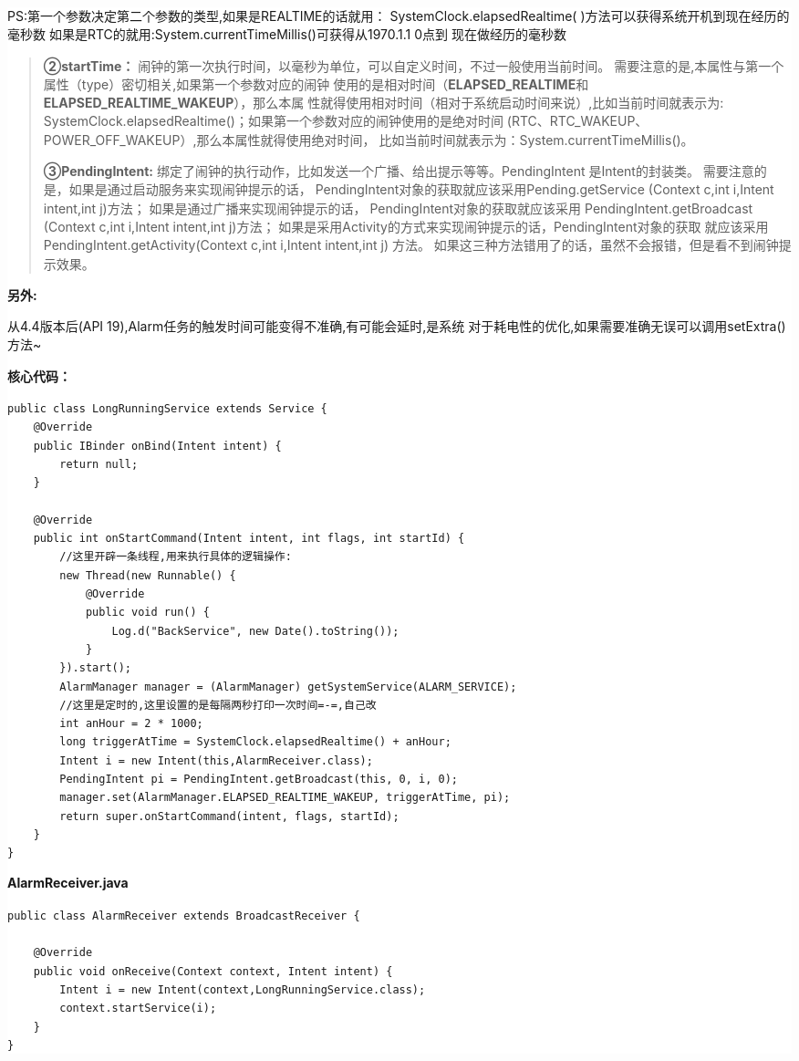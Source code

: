 PS:第一个参数决定第二个参数的类型,如果是REALTIME的话就用： SystemClock.elapsedRealtime( )方法可以获得系统开机到现在经历的毫秒数 如果是RTC的就用:System.currentTimeMillis()可获得从1970.1.1 0点到 现在做经历的毫秒数

> **②startTime：** 闹钟的第一次执行时间，以毫秒为单位，可以自定义时间，不过一般使用当前时间。 需要注意的是,本属性与第一个属性（type）密切相关,如果第一个参数对应的闹钟 使用的是相对时间（**ELAPSED_REALTIME**和**ELAPSED_REALTIME_WAKEUP**），那么本属 性就得使用相对时间（相对于系统启动时间来说）,比如当前时间就表示为: SystemClock.elapsedRealtime()；如果第一个参数对应的闹钟使用的是绝对时间 (RTC、RTC_WAKEUP、POWER_OFF_WAKEUP）,那么本属性就得使用绝对时间， 比如当前时间就表示为：System.currentTimeMillis()。
>
> **③PendingIntent:** 绑定了闹钟的执行动作，比如发送一个广播、给出提示等等。PendingIntent 是Intent的封装类。
> 需要注意的是，如果是通过启动服务来实现闹钟提示的话， PendingIntent对象的获取就应该采用Pending.getService (Context c,int i,Intent intent,int j)方法；
> 如果是通过广播来实现闹钟提示的话， PendingIntent对象的获取就应该采用 PendingIntent.getBroadcast (Context c,int i,Intent intent,int j)方法；
> 如果是采用Activity的方式来实现闹钟提示的话，PendingIntent对象的获取 就应该采用 PendingIntent.getActivity(Context c,int i,Intent intent,int j) 方法。
> 如果这三种方法错用了的话，虽然不会报错，但是看不到闹钟提示效果。

**另外:**

从4.4版本后(API 19),Alarm任务的触发时间可能变得不准确,有可能会延时,是系统 对于耗电性的优化,如果需要准确无误可以调用setExtra()方法~

**核心代码：**

```
public class LongRunningService extends Service {
    @Override
    public IBinder onBind(Intent intent) {
        return null;
    }

    @Override
    public int onStartCommand(Intent intent, int flags, int startId) {
        //这里开辟一条线程,用来执行具体的逻辑操作:
        new Thread(new Runnable() {
            @Override
            public void run() {
                Log.d("BackService", new Date().toString());
            }
        }).start();
        AlarmManager manager = (AlarmManager) getSystemService(ALARM_SERVICE);
        //这里是定时的,这里设置的是每隔两秒打印一次时间=-=,自己改
        int anHour = 2 * 1000;
        long triggerAtTime = SystemClock.elapsedRealtime() + anHour;
        Intent i = new Intent(this,AlarmReceiver.class);
        PendingIntent pi = PendingIntent.getBroadcast(this, 0, i, 0);
        manager.set(AlarmManager.ELAPSED_REALTIME_WAKEUP, triggerAtTime, pi);
        return super.onStartCommand(intent, flags, startId);
    }
}
```

**AlarmReceiver.java**

```
public class AlarmReceiver extends BroadcastReceiver {

    @Override
    public void onReceive(Context context, Intent intent) {
        Intent i = new Intent(context,LongRunningService.class);
        context.startService(i);
    }
}
```
